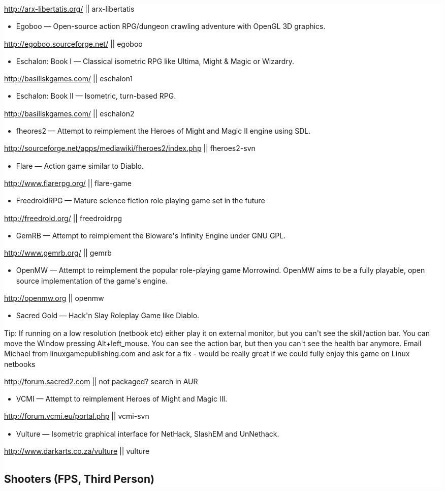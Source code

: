 http://arx-libertatis.org/ || arx-libertatis

-   Egoboo — Open-source action RPG/dungeon crawling adventure with
    OpenGL 3D graphics.

http://egoboo.sourceforge.net/ || egoboo

-   Eschalon: Book I — Classical isometric RPG like Ultima, Might &
    Magic or Wizardry.

http://basiliskgames.com/ || eschalon1

-   Eschalon: Book II — Isometric, turn-based RPG.

http://basiliskgames.com/ || eschalon2

-   fheores2 — Attempt to reimplement the Heroes of Might and Magic II
    engine using SDL.

http://sourceforge.net/apps/mediawiki/fheroes2/index.php || fheroes2-svn

-   Flare — Action game similar to Diablo.

http://www.flarerpg.org/ || flare-game

-   FreedroidRPG — Mature science fiction role playing game set in the
    future

http://freedroid.org/ || freedroidrpg

-   GemRB — Attempt to reimplement the Bioware's Infinity Engine under
    GNU GPL.

http://www.gemrb.org/ || gemrb

-   OpenMW — Attempt to reimplement the popular role-playing game
    Morrowind. OpenMW aims to be a fully playable, open source
    implementation of the game's engine.

http://openmw.org || openmw

-   Sacred Gold — Hack'n Slay Roleplay Game like Diablo.

Tip: If running on a low resolution (netbook etc) either play it on
external monitor, but you can't see the skill/action bar. You can move
the Window pressing Alt+left_mouse. You can see the action bar, but then
you can't see the health bar anymore. Email Michael from
linuxgamepublishing.com and ask for a fix - would be really great if we
could fully enjoy this game on Linux netbooks

http://forum.sacred2.com || not packaged? search in AUR

-   VCMI — Attempt to reimplement Heroes of Might and Magic III.

http://forum.vcmi.eu/portal.php || vcmi-svn

-   Vulture — Isometric graphical interface for NetHack, SlashEM and
    UnNethack.

http://www.darkarts.co.za/vulture || vulture

Shooters (FPS, Third Person)
----------------------------
